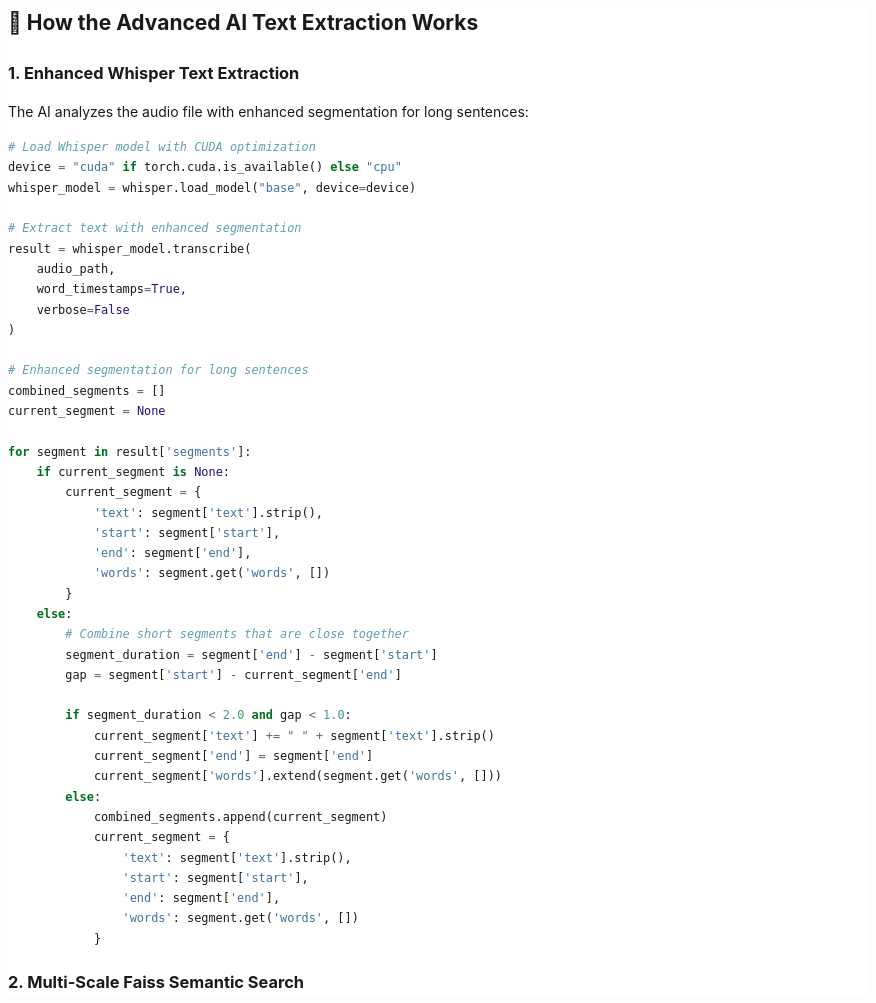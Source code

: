 ## 🎵 How the Advanced AI Text Extraction Works

### 1. Enhanced Whisper Text Extraction

The AI analyzes the audio file with enhanced segmentation for long sentences:

```python
# Load Whisper model with CUDA optimization
device = "cuda" if torch.cuda.is_available() else "cpu"
whisper_model = whisper.load_model("base", device=device)

# Extract text with enhanced segmentation
result = whisper_model.transcribe(
    audio_path, 
    word_timestamps=True,
    verbose=False
)

# Enhanced segmentation for long sentences
combined_segments = []
current_segment = None

for segment in result['segments']:
    if current_segment is None:
        current_segment = {
            'text': segment['text'].strip(),
            'start': segment['start'],
            'end': segment['end'],
            'words': segment.get('words', [])
        }
    else:
        # Combine short segments that are close together
        segment_duration = segment['end'] - segment['start']
        gap = segment['start'] - current_segment['end']
        
        if segment_duration < 2.0 and gap < 1.0:
            current_segment['text'] += " " + segment['text'].strip()
            current_segment['end'] = segment['end']
            current_segment['words'].extend(segment.get('words', []))
        else:
            combined_segments.append(current_segment)
            current_segment = {
                'text': segment['text'].strip(),
                'start': segment['start'],
                'end': segment['end'],
                'words': segment.get('words', [])
            }
```

### 2. Multi-Scale Faiss Semantic Search
